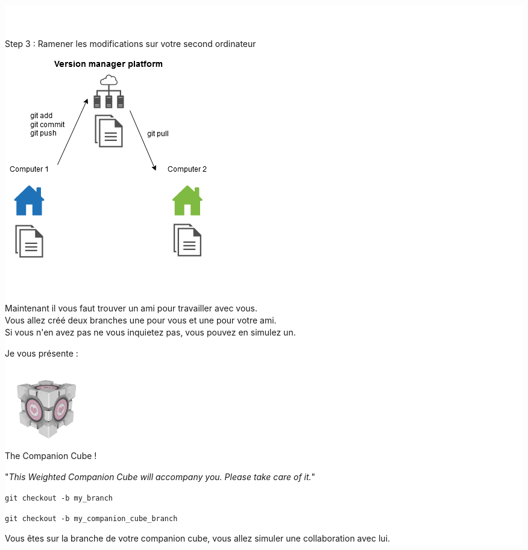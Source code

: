 <br><br>

Step 3 : Ramener les modifications sur votre second ordinateur   
<img src='assets/work-computer2.png'>

<br><br>

Maintenant il vous faut trouver un ami pour travailler avec vous.  
Vous allez créé deux branches une pour vous et une pour votre ami.  
Si vous n'en avez pas ne vous inquietez pas, vous pouvez en simulez un.  
  
Je vous présente :   
<br>

<img style="width:100px;height:auto;margin-left:20px;" src='assets/Companion Cube.png'>  

The Companion Cube !  

"*This Weighted Companion Cube will accompany you. Please take care of it.*"
<br>

```
git checkout -b my_branch
```
```
git checkout -b my_companion_cube_branch
```

Vous êtes sur la branche de votre companion cube, vous allez simuler une collaboration avec lui.  
